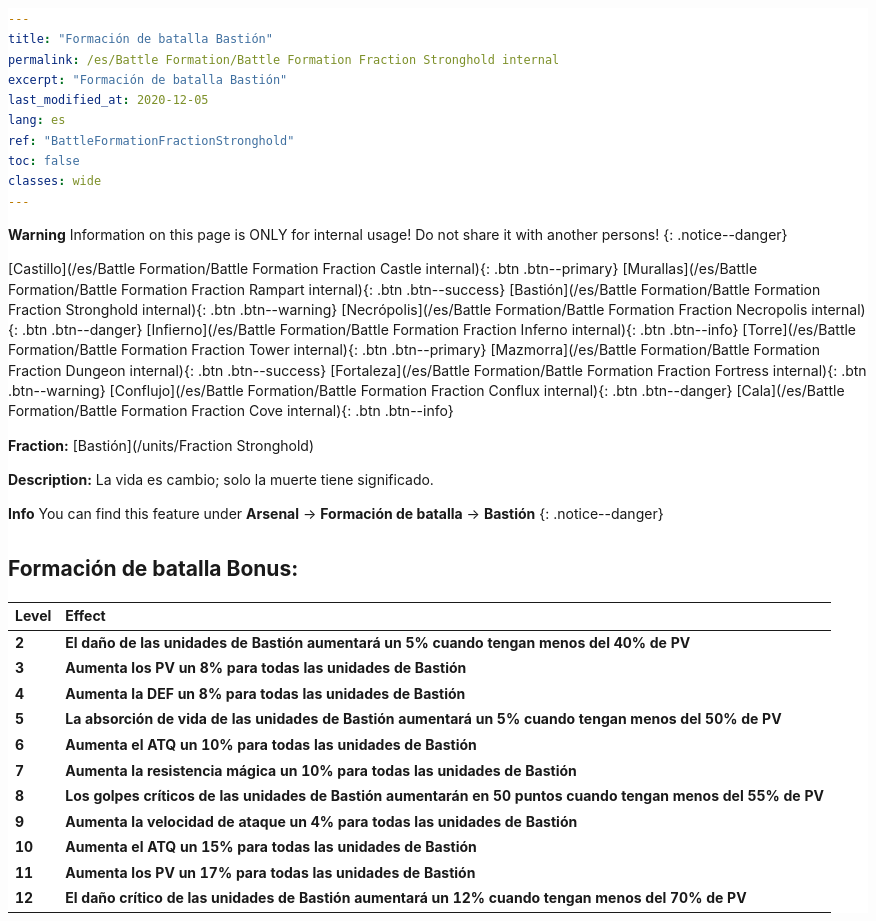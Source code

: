 ```yaml
---
title: "Formación de batalla Bastión"
permalink: /es/Battle Formation/Battle Formation Fraction Stronghold internal
excerpt: "Formación de batalla Bastión"
last_modified_at: 2020-12-05
lang: es
ref: "BattleFormationFractionStronghold"
toc: false
classes: wide
---
```

**Warning** Information on this page is ONLY for internal usage! Do not share it with another persons!
{: .notice--danger}

 [Castillo](/es/Battle Formation/Battle Formation Fraction Castle internal){: .btn .btn--primary} [Murallas](/es/Battle Formation/Battle Formation Fraction Rampart internal){: .btn .btn--success} [Bastión](/es/Battle Formation/Battle Formation Fraction Stronghold internal){: .btn .btn--warning} [Necrópolis](/es/Battle Formation/Battle Formation Fraction Necropolis internal){: .btn .btn--danger} [Infierno](/es/Battle Formation/Battle Formation Fraction Inferno internal){: .btn .btn--info} [Torre](/es/Battle Formation/Battle Formation Fraction Tower internal){: .btn .btn--primary} [Mazmorra](/es/Battle Formation/Battle Formation Fraction Dungeon internal){: .btn .btn--success} [Fortaleza](/es/Battle Formation/Battle Formation Fraction Fortress internal){: .btn .btn--warning} [Conflujo](/es/Battle Formation/Battle Formation Fraction Conflux internal){: .btn .btn--danger} [Cala](/es/Battle Formation/Battle Formation Fraction Cove internal){: .btn .btn--info} 

  **Fraction:** [Bastión](/units/Fraction Stronghold)

  **Description:** La vida es cambio; solo la muerte tiene significado.

**Info** You can find this feature under **Arsenal** -> **Formación de batalla** -> **Bastión** 
{: .notice--danger}

## Formación de batalla Bonus:

  | Level |         Effect        |
  |:------|:---------------------|
  | **2** | **El daño de las unidades de Bastión aumentará un 5% cuando tengan menos del 40% de PV** |
  | **3** | **Aumenta los PV un 8% para todas las unidades de Bastión** |
  | **4** | **Aumenta la DEF un 8% para todas las unidades de Bastión** |
  | **5** | **La absorción de vida de las unidades de Bastión aumentará un 5% cuando tengan menos del 50% de PV** |
  | **6** | **Aumenta el ATQ un 10% para todas las unidades de Bastión** |
  | **7** | **Aumenta la resistencia mágica un 10% para todas las unidades de Bastión** |
  | **8** | **Los golpes críticos de las unidades de Bastión aumentarán en 50 puntos cuando tengan menos del 55% de PV** |
  | **9** | **Aumenta la velocidad de ataque un 4% para todas las unidades de Bastión** |
  | **10** | **Aumenta el ATQ un 15% para todas las unidades de Bastión** |
  | **11** | **Aumenta los PV un 17% para todas las unidades de Bastión** |
  | **12** | **El daño crítico de las unidades de Bastión aumentará un 12% cuando tengan menos del 70% de PV** |

